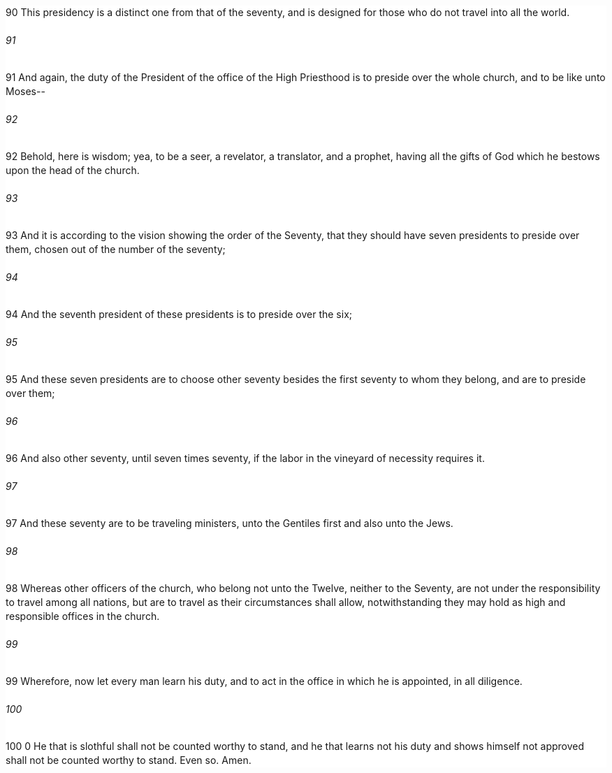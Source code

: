 90 This presidency is a distinct one from that of the seventy, and is designed for those who do not travel into all the world.
###### 91
91 And again, the duty of the President of the office of the High Priesthood is to preside over the whole church, and to be like unto Moses--
###### 92
92 Behold, here is wisdom; yea, to be a seer, a revelator, a translator, and a prophet, having all the gifts of God which he bestows upon the head of the church.
###### 93
93 And it is according to the vision showing the order of the Seventy, that they should have seven presidents to preside over them, chosen out of the number of the seventy;
###### 94
94 And the seventh president of these presidents is to preside over the six;
###### 95
95 And these seven presidents are to choose other seventy besides the first seventy to whom they belong, and are to preside over them;
###### 96
96 And also other seventy, until seven times seventy, if the labor in the vineyard of necessity requires it.
###### 97
97 And these seventy are to be traveling ministers, unto the Gentiles first and also unto the Jews.
###### 98
98 Whereas other officers of the church, who belong not unto the Twelve, neither to the Seventy, are not under the responsibility to travel among all nations, but are to travel as their circumstances shall allow, notwithstanding they may hold as high and responsible offices in the church.
###### 99
99 Wherefore, now let every man learn his duty, and to act in the office in which he is appointed, in all diligence.
###### 100
100 0 He that is slothful shall not be counted worthy to stand, and he that learns not his duty and shows himself not approved shall not be counted worthy to stand. Even so. Amen.




